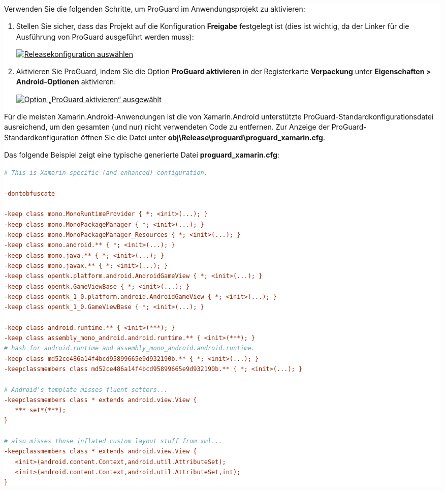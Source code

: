 Verwenden Sie die folgenden Schritte, um ProGuard im Anwendungsprojekt zu aktivieren:

1. Stellen Sie sicher, dass das Projekt auf die Konfiguration **Freigabe** festgelegt ist (dies ist wichtig, da der Linker für die Ausführung von ProGuard ausgeführt werden muss): 

    [![Releasekonfiguration auswählen](proguard-images/02-set-release-sml.png)](proguard-images/02-set-release.png#lightbox)
   
2. Aktivieren Sie ProGuard, indem Sie die Option **ProGuard aktivieren** in der Registerkarte **Verpackung** unter **Eigenschaften > Android-Optionen** aktivieren: 

    [![Option „ProGuard aktivieren“ ausgewählt](proguard-images/03-enable-proguard-sml.png)](proguard-images/03-enable-proguard.png#lightbox)

Für die meisten Xamarin.Android-Anwendungen ist die von Xamarin.Android unterstützte ProGuard-Standardkonfigurationsdatei ausreichend, um den gesamten (und nur) nicht verwendeten Code zu entfernen. Zur Anzeige der ProGuard-Standardkonfiguration öffnen Sie die Datei unter **obj\\Release\\proguard\\proguard_xamarin.cfg**.

Das folgende Beispiel zeigt eine typische generierte Datei **proguard_xamarin.cfg**:

```cfg
# This is Xamarin-specific (and enhanced) configuration.

-dontobfuscate

-keep class mono.MonoRuntimeProvider { *; <init>(...); }
-keep class mono.MonoPackageManager { *; <init>(...); }
-keep class mono.MonoPackageManager_Resources { *; <init>(...); }
-keep class mono.android.** { *; <init>(...); }
-keep class mono.java.** { *; <init>(...); }
-keep class mono.javax.** { *; <init>(...); }
-keep class opentk.platform.android.AndroidGameView { *; <init>(...); }
-keep class opentk.GameViewBase { *; <init>(...); }
-keep class opentk_1_0.platform.android.AndroidGameView { *; <init>(...); }
-keep class opentk_1_0.GameViewBase { *; <init>(...); }

-keep class android.runtime.** { <init>(***); }
-keep class assembly_mono_android.android.runtime.** { <init>(***); }
# hash for android.runtime and assembly_mono_android.android.runtime.
-keep class md52ce486a14f4bcd95899665e9d932190b.** { *; <init>(...); }
-keepclassmembers class md52ce486a14f4bcd95899665e9d932190b.** { *; <init>(...); }

# Android's template misses fluent setters...
-keepclassmembers class * extends android.view.View {
   *** set*(***);
}

# also misses those inflated custom layout stuff from xml...
-keepclassmembers class * extends android.view.View {
   <init>(android.content.Context,android.util.AttributeSet);
   <init>(android.content.Context,android.util.AttributeSet,int);
}
```
